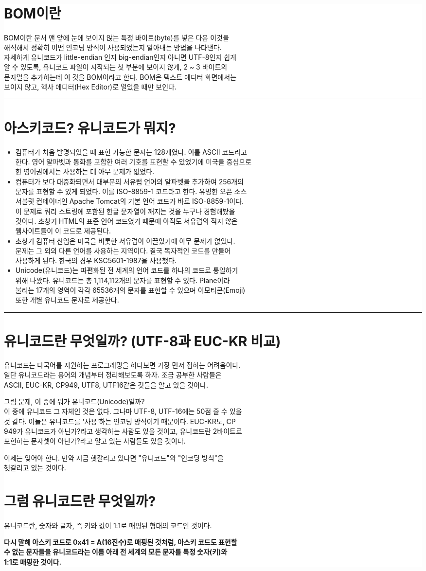 # BOM이란   
BOM이란 문서 맨 앞에 눈에 보이지 않는 특정 바이트(byte)를 넣은 다음 이것을  
해석해서 정확히 어떤 인코딩 방식이 사용되었는지 알아내는 방법을 나타낸다.  
자세하게 유니코드가 little-endian 인지 big-endian인지 아니면 UTF-8인지 쉽게  
알 수 있도록, 유니코드 파일이 시작되는 첫 부분에 보이지 않게, 2 ~ 3 바이트의  
문자열을 추가하는데 이 것을 BOM이라고 한다. BOM은 텍스트 에디터 화면에서는  
보이지 않고, 헥사 에디터(Hex Editor)로 열었을 때만 보인다.  

---

# 아스키코드? 유니코드가 뭐지?  
-  컴퓨터가 처음 발명되었을 때 표현 가능한 문자는 128개였다. 이를 ASCII 코드라고  
한다. 영어 알파벳과 통화를 포함한 여러 기호를 표현할 수 있었기에 미국을 중심으로  
한 영어권에서는 사용하는 데 아무 문제가 없었다.  
- 컴퓨터가 보다 대중화되면서 대부분의 서유럽 언어의 알파벳을 추가하여 256개의  
문자를 표현할 수 있게 되었다. 이를 ISO-8859-1 코드라고 한다. 유명한 오픈 소스  
서블릿 컨테이너인 Apache Tomcat의 기본 언어 코드가 바로 ISO-8859-1이다.  
이 문제로 쿼리 스트링에 포함된 한글 문자열이 깨지는 것을 누구나 경험해봤을  
것이다. 초창기 HTML의 표준 언어 코드였기 때문에 아직도 서유럽의 적지 않은  
웹사이트들이 이 코드로 제공된다.  
- 초창기 컴퓨터 산업은 미국을 비롯한 서유럽이 이끌었기에 아무 문제가 없었다.   
문제는 그 외의 다른 언어를 사용하는 지역이다. 결국 독자적인 코드를 만들어   
사용하게 된다. 한국의 경우 KSC5601-1987을 사용했다.   
- Unicode(유니코드)는 파편화된 전 세계의 언어 코드를 하나의 코드로 통일하기  
위해 나왔다. 유니코드는 총 1,114,112개의 문자를 표현할 수 있다. Plane이라   
불리는 17개의 영역이 각각 65536개의 문자를 표현할 수 있으며 이모티콘(Emoji)  
또한 개별 유니코드 문자로 제공한다.   

---

# 유니코드란 무엇일까? (UTF-8과 EUC-KR 비교)   
유니코드는 다국어를 지원하는 프로그래밍을 하다보면 가장 먼저 접하는 어려움이다.   
일단 유니코드라는 용어의 개념부터 정리해보도록 하자. 조금 공부한 사람들은   
ASCII, EUC-KR, CP949, UTF8, UTF16같은 것들을 알고 있을 것이다.  
  
그럼 문제, 이 중에 뭐가 유니코드(Unicode)일까?   
이 중에 유니코드 그 자체인 것은 없다. 그나마 UTF-8, UTF-16에는 50점 줄 수 있을   
것 같다. 이들은 유니코드를 '사용'하는 인코딩 방식이기 때문이다. EUC-KR도, CP  
949가 유니코드가 아닌가?라고 생각하는 사람도 있을 것이고, 유니코드란 2바이트로  
표현하는 문자셋이 아닌가?라고 알고 있는 사람들도 있을 것이다.   
  
이제는 잊어야 한다. 만약 지금 헷갈리고 있다면 "유니코드"와 "인코딩 방식"을  
헷갈리고 있는 것이다.   

# 그럼 유니코드란 무엇일까?   
유니코드란, 숫자와 글자, 즉 키와 값이 1:1로 매핑된 형태의 코드인 것이다.  
  
**다시 말해 아스키 코드로 0x41 = A(16진수)로 매핑된 것처럼, 아스키 코드도 표현할  
수 없는 문자들을 유니코드라는 이름 아래 전 세계의 모든 문자를 특정 숫자(키)와   
1:1로 매핑한 것이다.**       
  